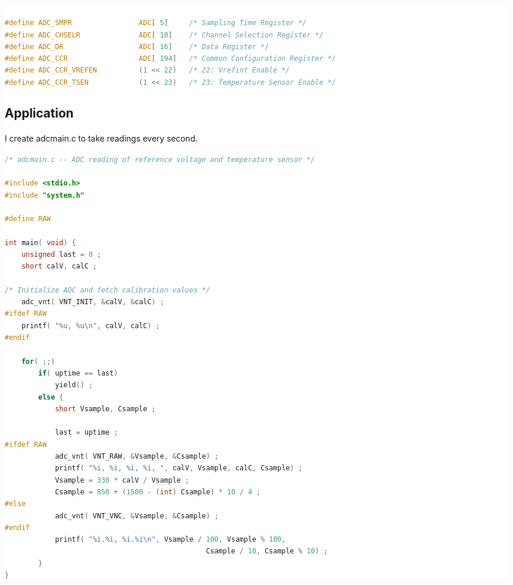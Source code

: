 ```c

#define ADC_SMPR                ADC[ 5]     /* Sampling Time Register */
#define ADC_CHSELR              ADC[ 10]    /* Channel Selection Register */
#define ADC_DR                  ADC[ 16]    /* Data Register */
#define ADC_CCR                 ADC[ 194]   /* Common Configuration Register */
#define ADC_CCR_VREFEN          (1 << 22)   /* 22: Vrefint Enable */
#define ADC_CCR_TSEN            (1 << 23)   /* 23: Temperature Sensor Enable */
```

## Application

I create adcmain.c to take readings every second.

```c
/* adcmain.c -- ADC reading of reference voltage and temperature sensor */

#include <stdio.h>
#include "system.h"

#define RAW

int main( void) {
    unsigned last = 0 ;
    short calV, calC ;

/* Initialize ADC and fetch calibration values */
    adc_vnt( VNT_INIT, &calV, &calC) ;
#ifdef RAW
    printf( "%u, %u\n", calV, calC) ;
#endif

    for( ;;)
        if( uptime == last)
            yield() ;
        else {
            short Vsample, Csample ;

            last = uptime ;
#ifdef RAW
            adc_vnt( VNT_RAW, &Vsample, &Csample) ;
            printf( "%i, %i, %i, %i, ", calV, Vsample, calC, Csample) ;
            Vsample = 330 * calV / Vsample ;
            Csample = 850 + (1500 - (int) Csample) * 10 / 4 ;
#else
            adc_vnt( VNT_VNC, &Vsample, &Csample) ;
#endif
            printf( "%i.%i, %i.%i\n", Vsample / 100, Vsample % 100,
                                                Csample / 10, Csample % 10) ;
        }
}
```
